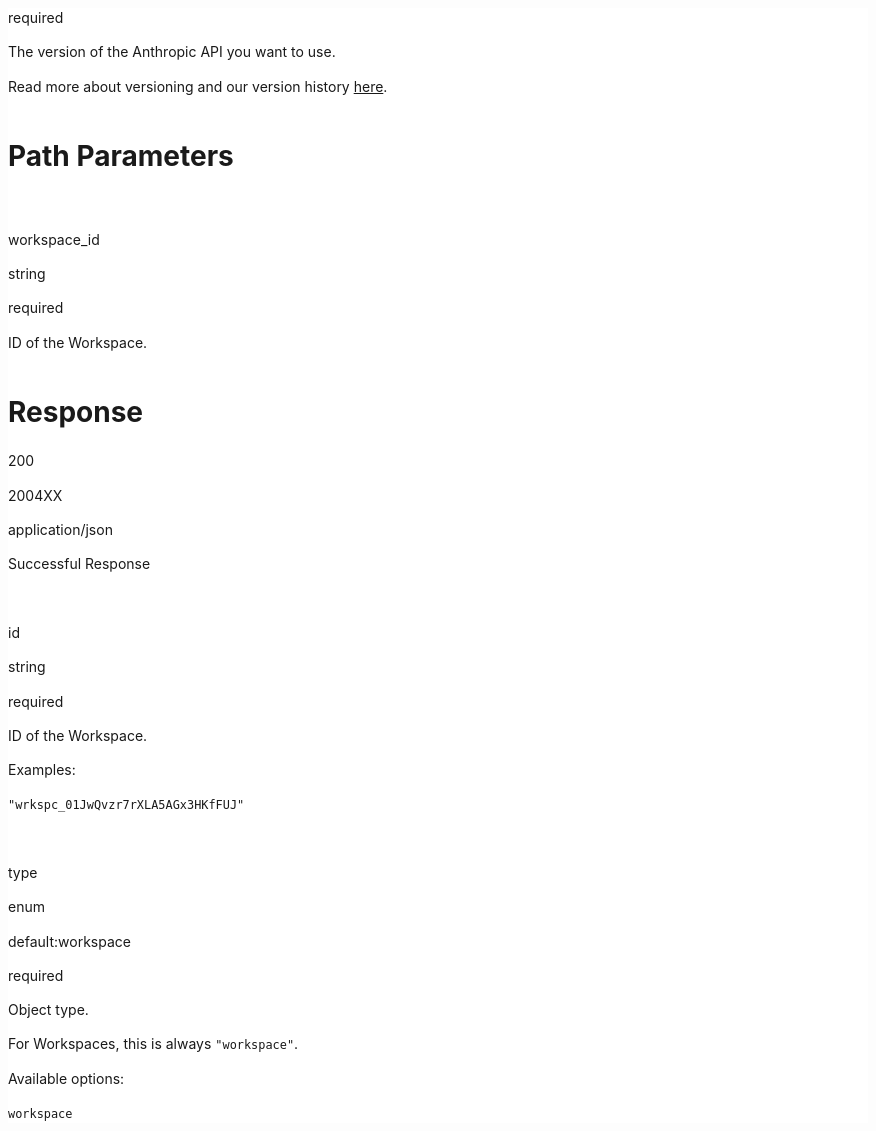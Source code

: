 required

The version of the Anthropic API you want to use.

Read more about versioning and our version history [here](https://docs.anthropic.com/en/api/versioning).

# Path Parameters

[​](#parameter-workspace-id)

workspace\_id

string

required

ID of the Workspace.

# Response

200

2004XX

application/json

Successful Response

[​](#response-id)

id

string

required

ID of the Workspace.

Examples:

`"wrkspc_01JwQvzr7rXLA5AGx3HKfFUJ"`

[​](#response-type)

type

enum<string>

default:workspace

required

Object type.

For Workspaces, this is always `"workspace"`.

Available options:

`workspace`
